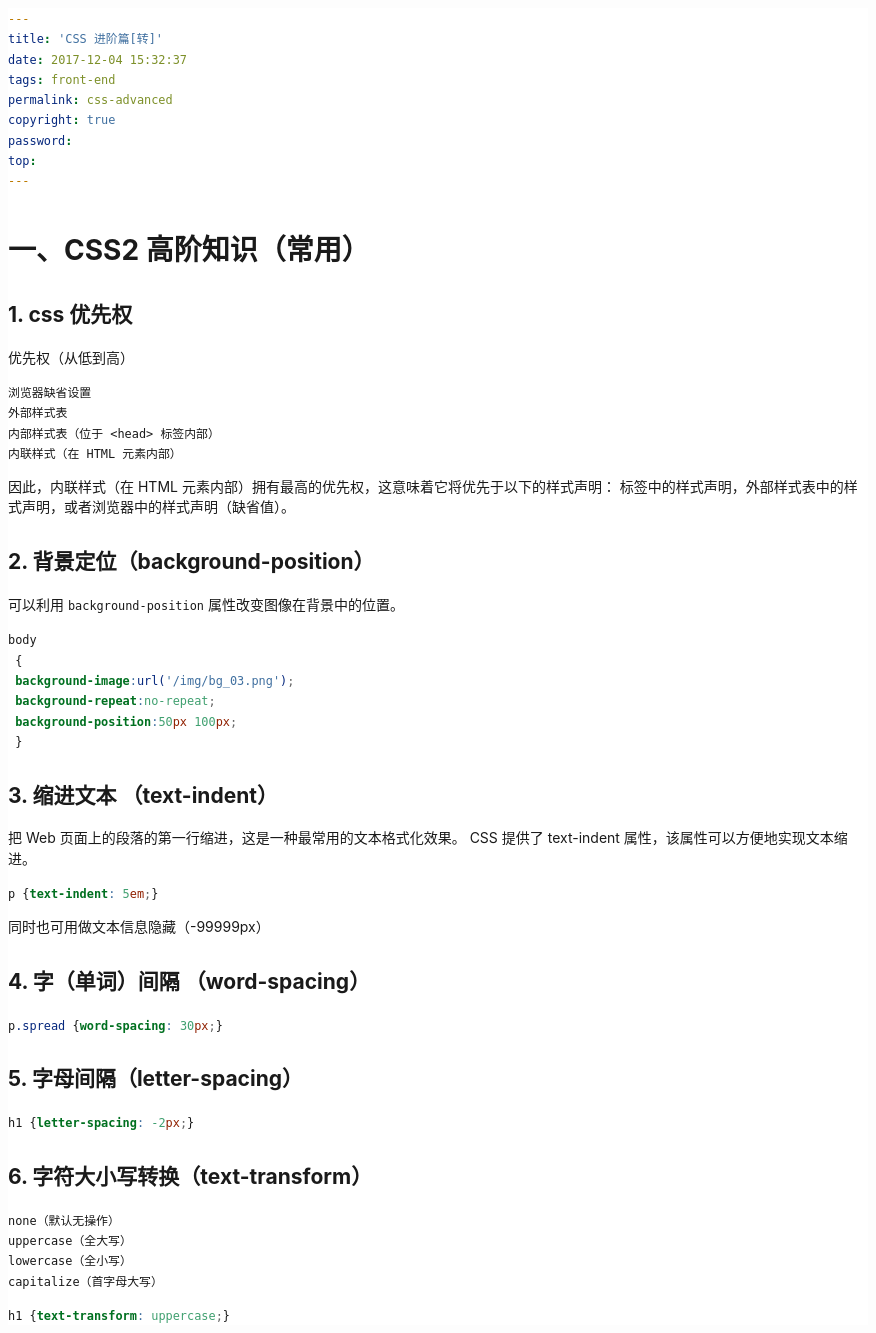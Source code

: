```yaml
---
title: 'CSS 进阶篇[转]'
date: 2017-12-04 15:32:37
tags: front-end
permalink: css-advanced
copyright: true
password:
top:
---
```


# 一、CSS2 高阶知识（常用）
## 1. css 优先权
优先权（从低到高）
```
浏览器缺省设置
外部样式表
内部样式表（位于 <head> 标签内部）
内联样式（在 HTML 元素内部）
```
 

因此，内联样式（在 HTML 元素内部）拥有最高的优先权，这意味着它将优先于以下的样式声明：<head> 标签中的样式声明，外部样式表中的样式声明，或者浏览器中的样式声明（缺省值）。
## 2. 背景定位（background-position）
 可以利用 `background-position` 属性改变图像在背景中的位置。
```css
body
 { 
 background-image:url('/img/bg_03.png');
 background-repeat:no-repeat;
 background-position:50px 100px;
 }
```

## 3. 缩进文本 （text-indent）
把 Web 页面上的段落的第一行缩进，这是一种最常用的文本格式化效果。
CSS 提供了 text-indent 属性，该属性可以方便地实现文本缩进。
```css
p {text-indent: 5em;}
```
同时也可用做文本信息隐藏（-99999px）

## 4. 字（单词）间隔 （word-spacing）
```css
p.spread {word-spacing: 30px;}
```
## 5. 字母间隔（letter-spacing）
```css
h1 {letter-spacing: -2px;}
```
## 6. 字符大小写转换（text-transform）
	none（默认无操作）
	uppercase（全大写）
	lowercase（全小写）
	capitalize（首字母大写）
```css
h1 {text-transform: uppercase;}
```